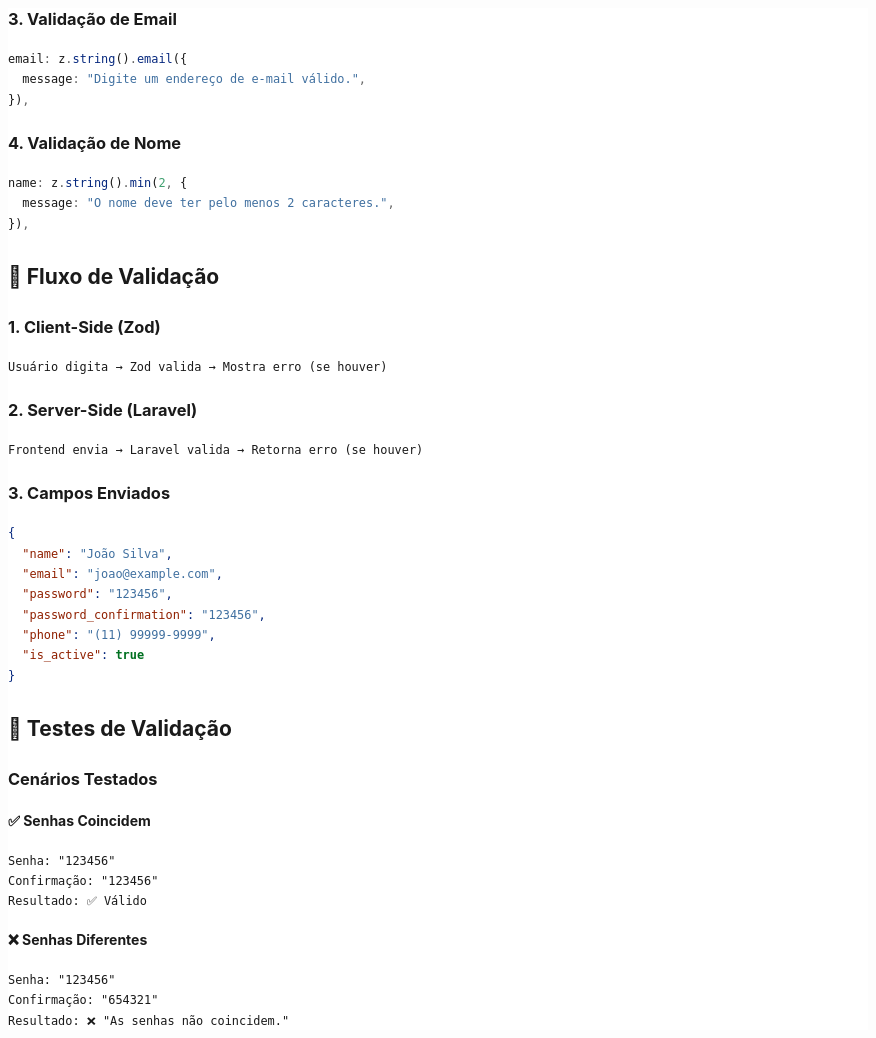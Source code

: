 ### **3. Validação de Email**
```typescript
email: z.string().email({
  message: "Digite um endereço de e-mail válido.",
}),
```

### **4. Validação de Nome**
```typescript
name: z.string().min(2, {
  message: "O nome deve ter pelo menos 2 caracteres.",
}),
```

## 🔄 Fluxo de Validação

### **1. Client-Side (Zod)**
```
Usuário digita → Zod valida → Mostra erro (se houver)
```

### **2. Server-Side (Laravel)**
```
Frontend envia → Laravel valida → Retorna erro (se houver)
```

### **3. Campos Enviados**
```json
{
  "name": "João Silva",
  "email": "joao@example.com",
  "password": "123456",
  "password_confirmation": "123456",
  "phone": "(11) 99999-9999",
  "is_active": true
}
```

## 🧪 Testes de Validação

### **Cenários Testados**

#### **✅ Senhas Coincidem**
```
Senha: "123456"
Confirmação: "123456"
Resultado: ✅ Válido
```

#### **❌ Senhas Diferentes**
```
Senha: "123456"
Confirmação: "654321"
Resultado: ❌ "As senhas não coincidem."
```
